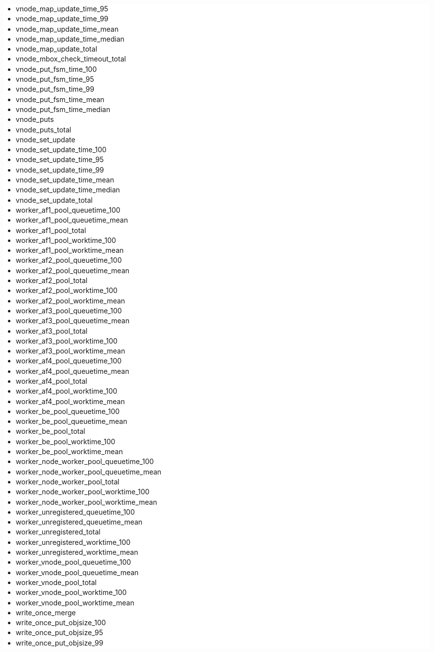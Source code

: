 - vnode_map_update_time_95
- vnode_map_update_time_99
- vnode_map_update_time_mean
- vnode_map_update_time_median
- vnode_map_update_total
- vnode_mbox_check_timeout_total
- vnode_put_fsm_time_100
- vnode_put_fsm_time_95
- vnode_put_fsm_time_99
- vnode_put_fsm_time_mean
- vnode_put_fsm_time_median
- vnode_puts
- vnode_puts_total
- vnode_set_update
- vnode_set_update_time_100
- vnode_set_update_time_95
- vnode_set_update_time_99
- vnode_set_update_time_mean
- vnode_set_update_time_median
- vnode_set_update_total
- worker_af1_pool_queuetime_100
- worker_af1_pool_queuetime_mean
- worker_af1_pool_total
- worker_af1_pool_worktime_100
- worker_af1_pool_worktime_mean
- worker_af2_pool_queuetime_100
- worker_af2_pool_queuetime_mean
- worker_af2_pool_total
- worker_af2_pool_worktime_100
- worker_af2_pool_worktime_mean
- worker_af3_pool_queuetime_100
- worker_af3_pool_queuetime_mean
- worker_af3_pool_total
- worker_af3_pool_worktime_100
- worker_af3_pool_worktime_mean
- worker_af4_pool_queuetime_100
- worker_af4_pool_queuetime_mean
- worker_af4_pool_total
- worker_af4_pool_worktime_100
- worker_af4_pool_worktime_mean
- worker_be_pool_queuetime_100
- worker_be_pool_queuetime_mean
- worker_be_pool_total
- worker_be_pool_worktime_100
- worker_be_pool_worktime_mean
- worker_node_worker_pool_queuetime_100
- worker_node_worker_pool_queuetime_mean
- worker_node_worker_pool_total
- worker_node_worker_pool_worktime_100
- worker_node_worker_pool_worktime_mean
- worker_unregistered_queuetime_100
- worker_unregistered_queuetime_mean
- worker_unregistered_total
- worker_unregistered_worktime_100
- worker_unregistered_worktime_mean
- worker_vnode_pool_queuetime_100
- worker_vnode_pool_queuetime_mean
- worker_vnode_pool_total
- worker_vnode_pool_worktime_100
- worker_vnode_pool_worktime_mean
- write_once_merge
- write_once_put_objsize_100
- write_once_put_objsize_95
- write_once_put_objsize_99
